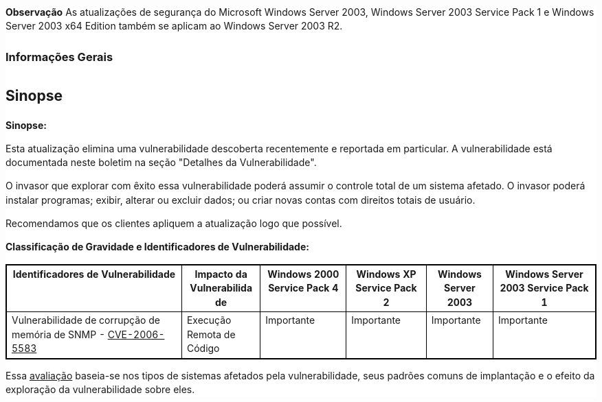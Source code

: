**Observação** As atualizações de segurança do Microsoft Windows Server 2003, Windows Server 2003 Service Pack 1 e Windows Server 2003 x64 Edition também se aplicam ao Windows Server 2003 R2.

### Informações Gerais

Sinopse
-------

<span></span>
**Sinopse:**

Esta atualização elimina uma vulnerabilidade descoberta recentemente e reportada em particular. A vulnerabilidade está documentada neste boletim na seção "Detalhes da Vulnerabilidade".

O invasor que explorar com êxito essa vulnerabilidade poderá assumir o controle total de um sistema afetado. O invasor poderá instalar programas; exibir, alterar ou excluir dados; ou criar novas contas com direitos totais de usuário.

Recomendamos que os clientes apliquem a atualização logo que possível.

**Classificação de Gravidade e Identificadores de Vulnerabilidade:**

 
<table style="border:1px solid black;">
<thead>
<tr class="header">
<th style="border:1px solid black;" >Identificadores de Vulnerabilidade</th>
<th style="border:1px solid black;" >Impacto da Vulnerabilidade</th>
<th style="border:1px solid black;" >Windows 2000 Service Pack 4</th>
<th style="border:1px solid black;" >Windows XP Service Pack 2</th>
<th style="border:1px solid black;" >Windows Server 2003</th>
<th style="border:1px solid black;" >Windows Server 2003 Service Pack 1</th>
</tr>
</thead>
<tbody>
<tr class="odd">
<td style="border:1px solid black;">Vulnerabilidade de corrupção de memória de SNMP - <a href="http://www.cve.mitre.org/cgi-bin/cvename.cgi?name=cve-2006-5583">CVE-2006-5583</a></td>
<td style="border:1px solid black;">Execução Remota de Código<br />
</td>
<td style="border:1px solid black;">Importante</td>
<td style="border:1px solid black;">Importante<br />
</td>
<td style="border:1px solid black;">Importante<br />
</td>
<td style="border:1px solid black;">Importante<br />
</td>
</tr>
</tbody>
</table>
 

Essa [avaliação](http://www.microsoft.com/brasil/security/boletins/rating.mspx) baseia-se nos tipos de sistemas afetados pela vulnerabilidade, seus padrões comuns de implantação e o efeito da exploração da vulnerabilidade sobre eles.

